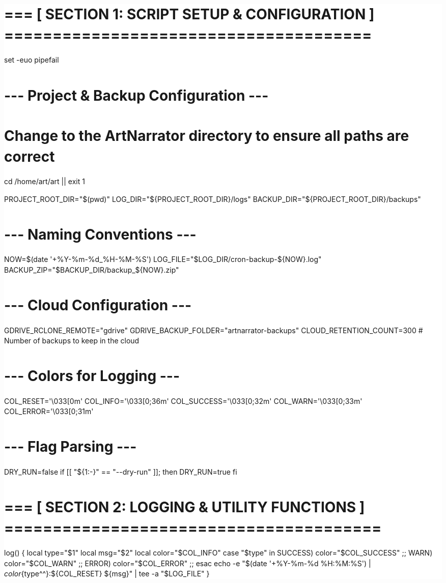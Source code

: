 # === [ SECTION 1: SCRIPT SETUP & CONFIGURATION ] ======================================
set -euo pipefail

# --- Project & Backup Configuration ---
# Change to the ArtNarrator directory to ensure all paths are correct
cd /home/art/art || exit 1

PROJECT_ROOT_DIR="$(pwd)"
LOG_DIR="${PROJECT_ROOT_DIR}/logs"
BACKUP_DIR="${PROJECT_ROOT_DIR}/backups"

# --- Naming Conventions ---
NOW=$(date '+%Y-%m-%d_%H-%M-%S')
LOG_FILE="$LOG_DIR/cron-backup-${NOW}.log"
BACKUP_ZIP="$BACKUP_DIR/backup_${NOW}.zip"

# --- Cloud Configuration ---
GDRIVE_RCLONE_REMOTE="gdrive"
GDRIVE_BACKUP_FOLDER="artnarrator-backups"
CLOUD_RETENTION_COUNT=300  # Number of backups to keep in the cloud

# --- Colors for Logging ---
COL_RESET='\033[0m'
COL_INFO='\033[0;36m'
COL_SUCCESS='\033[0;32m'
COL_WARN='\033[0;33m'
COL_ERROR='\033[0;31m'

# --- Flag Parsing ---
DRY_RUN=false
if [[ "${1:-}" == "--dry-run" ]]; then
  DRY_RUN=true
fi

# === [ SECTION 2: LOGGING & UTILITY FUNCTIONS ] =======================================
log() {
  local type="$1"
  local msg="$2"
  local color="$COL_INFO"
  case "$type" in
    SUCCESS) color="$COL_SUCCESS" ;;
    WARN)    color="$COL_WARN" ;;
    ERROR)   color="$COL_ERROR" ;;
  esac
  echo -e "$(date '+%Y-%m-%d %H:%M:%S') | ${color}${type^^}:${COL_RESET} ${msg}" | tee -a "$LOG_FILE"
}
